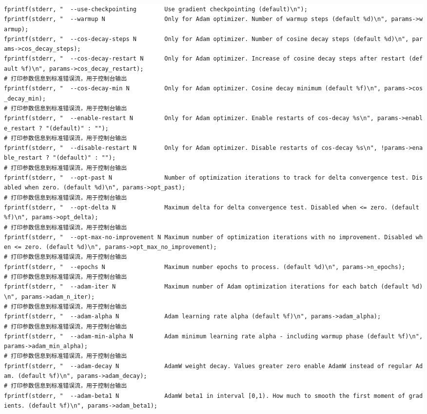     fprintf(stderr, "  --use-checkpointing        Use gradient checkpointing (default)\n");
    fprintf(stderr, "  --warmup N                 Only for Adam optimizer. Number of warmup steps (default %d)\n", params->warmup);
    fprintf(stderr, "  --cos-decay-steps N        Only for Adam optimizer. Number of cosine decay steps (default %d)\n", params->cos_decay_steps);
    fprintf(stderr, "  --cos-decay-restart N      Only for Adam optimizer. Increase of cosine decay steps after restart (default %f)\n", params->cos_decay_restart);
    # 打印参数信息到标准错误流，用于控制台输出
    fprintf(stderr, "  --cos-decay-min N          Only for Adam optimizer. Cosine decay minimum (default %f)\n", params->cos_decay_min);
    # 打印参数信息到标准错误流，用于控制台输出
    fprintf(stderr, "  --enable-restart N         Only for Adam optimizer. Enable restarts of cos-decay %s\n", params->enable_restart ? "(default)" : "");
    # 打印参数信息到标准错误流，用于控制台输出
    fprintf(stderr, "  --disable-restart N        Only for Adam optimizer. Disable restarts of cos-decay %s\n", !params->enable_restart ? "(default)" : "");
    # 打印参数信息到标准错误流，用于控制台输出
    fprintf(stderr, "  --opt-past N               Number of optimization iterations to track for delta convergence test. Disabled when zero. (default %d)\n", params->opt_past);
    # 打印参数信息到标准错误流，用于控制台输出
    fprintf(stderr, "  --opt-delta N              Maximum delta for delta convergence test. Disabled when <= zero. (default %f)\n", params->opt_delta);
    # 打印参数信息到标准错误流，用于控制台输出
    fprintf(stderr, "  --opt-max-no-improvement N Maximum number of optimization iterations with no improvement. Disabled when <= zero. (default %d)\n", params->opt_max_no_improvement);
    # 打印参数信息到标准错误流，用于控制台输出
    fprintf(stderr, "  --epochs N                 Maximum number epochs to process. (default %d)\n", params->n_epochs);
    # 打印参数信息到标准错误流，用于控制台输出
    fprintf(stderr, "  --adam-iter N              Maximum number of Adam optimization iterations for each batch (default %d)\n", params->adam_n_iter);
    # 打印参数信息到标准错误流，用于控制台输出
    fprintf(stderr, "  --adam-alpha N             Adam learning rate alpha (default %f)\n", params->adam_alpha);
    # 打印参数信息到标准错误流，用于控制台输出
    fprintf(stderr, "  --adam-min-alpha N         Adam minimum learning rate alpha - including warmup phase (default %f)\n", params->adam_min_alpha);
    # 打印参数信息到标准错误流，用于控制台输出
    fprintf(stderr, "  --adam-decay N             AdamW weight decay. Values greater zero enable AdamW instead of regular Adam. (default %f)\n", params->adam_decay);
    # 打印参数信息到标准错误流，用于控制台输出
    fprintf(stderr, "  --adam-beta1 N             AdamW beta1 in interval [0,1). How much to smooth the first moment of gradients. (default %f)\n", params->adam_beta1);